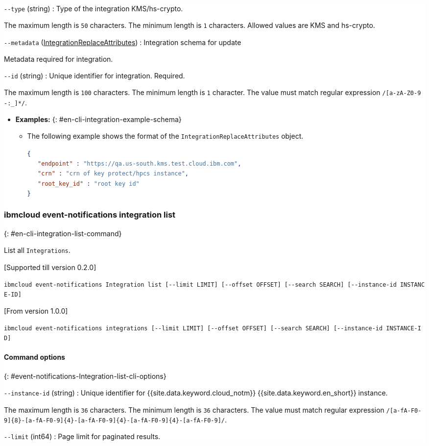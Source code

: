 `--type` (string)
:  Type of the integration KMS/hs-crypto.

   The maximum length is `50` characters. The minimum length is `1` characters. Allowed values are KMS and hs-crypto.

`--metadata` ([IntegrationReplaceAttributes](#en-cli-integration-example-schema))
:  Integration schema for update

   Metadata required for integration.

`--id` (string)
:  Unique identifier for integration. Required.

   The maximum length is `100` characters. The minimum length is `1` character. The value must match regular expression `/[a-zA-Z0-9-:_]*/`.

- **Examples:**
{: #en-cli-integration-example-schema}

   - The following example shows the format of the `IntegrationReplaceAttributes` object.

      ```json
      {
         "endpoint" : "https://qa.us-south.kms.test.cloud.ibm.com",
         "crn" : "crn of key protect/hpcs instance",
         "root_key_id" : "root key id"
      }
      ```

### ibmcloud event-notifications integration list
{: #en-cli-integration-list-command}

List all `Integrations`.

[Supported till version 0.2.0]
```sh
ibmcloud event-notifications Integration list [--limit LIMIT] [--offset OFFSET] [--search SEARCH] [--instance-id INSTANCE-ID]
```

[From version 1.0.0]
```sh
ibmcloud event-notifications integrations [--limit LIMIT] [--offset OFFSET] [--search SEARCH] [--instance-id INSTANCE-ID]
```

#### Command options
{: #event-notifications-Integration-list-cli-options}

`--instance-id` (string)
:  Unique identifier for {{site.data.keyword.cloud_notm}} {{site.data.keyword.en_short}} instance.

   The maximum length is `36` characters. The minimum length is `36` characters. The value must match regular expression `/[a-fA-F0-9]{8}-[a-fA-F0-9]{4}-[a-fA-F0-9]{4}-[a-fA-F0-9]{4}-[a-fA-F0-9]/`.

`--limit` (int64)
:  Page limit for paginated results.
